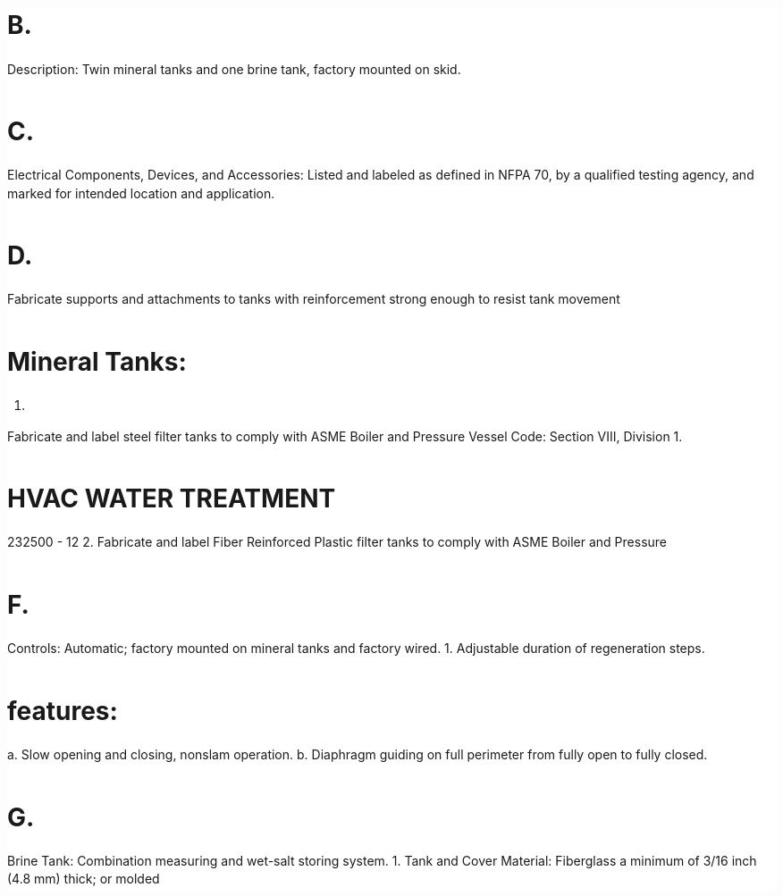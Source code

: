 # B.

Description: Twin mineral tanks and one brine tank, factory mounted on skid.

# C.

Electrical Components, Devices, and Accessories: Listed and labeled as defined in NFPA 70, by a
qualified testing agency, and marked for intended location and application.

# D.

Fabricate supports and attachments to tanks with reinforcement strong enough to resist tank movement

# Mineral Tanks:

1.
Fabricate and label steel filter tanks to comply with ASME Boiler and Pressure Vessel Code:
Section VIII, Division 1.

# HVAC WATER TREATMENT

232500 - 12
2.
Fabricate and label Fiber Reinforced Plastic filter tanks to comply with ASME Boiler and Pressure

# F.

Controls: Automatic; factory mounted on mineral tanks and factory wired.
1.
Adjustable duration of regeneration steps.

# features:

a.
Slow opening and closing, nonslam operation.
b.
Diaphragm guiding on full perimeter from fully open to fully closed.

# G.

Brine Tank: Combination measuring and wet-salt storing system.
1.
Tank and Cover Material: Fiberglass a minimum of 3/16 inch (4.8 mm) thick; or molded
